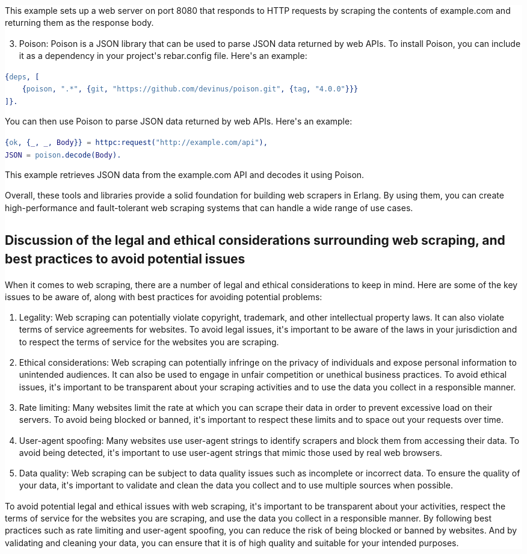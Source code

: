 This example sets up a web server on port 8080 that responds to HTTP requests by scraping the contents of example.com and returning them as the response body.

3. Poison: Poison is a JSON library that can be used to parse JSON data returned by web APIs. To install Poison, you can include it as a dependency in your project's rebar.config file. Here's an example:

```erlang
{deps, [
    {poison, ".*", {git, "https://github.com/devinus/poison.git", {tag, "4.0.0"}}}
]}.
```

You can then use Poison to parse JSON data returned by web APIs. Here's an example:

```erlang
{ok, {_, _, Body}} = httpc:request("http://example.com/api"),
JSON = poison.decode(Body).
```

This example retrieves JSON data from the example.com API and decodes it using Poison.

Overall, these tools and libraries provide a solid foundation for building web scrapers in Erlang. By using them, you can create high-performance and fault-tolerant web scraping systems that can handle a wide range of use cases.

## Discussion of the legal and ethical considerations surrounding web scraping, and best practices to avoid potential issues

When it comes to web scraping, there are a number of legal and ethical considerations to keep in mind. Here are some of the key issues to be aware of, along with best practices for avoiding potential problems:

1. Legality: Web scraping can potentially violate copyright, trademark, and other intellectual property laws. It can also violate terms of service agreements for websites. To avoid legal issues, it's important to be aware of the laws in your jurisdiction and to respect the terms of service for the websites you are scraping.

2. Ethical considerations: Web scraping can potentially infringe on the privacy of individuals and expose personal information to unintended audiences. It can also be used to engage in unfair competition or unethical business practices. To avoid ethical issues, it's important to be transparent about your scraping activities and to use the data you collect in a responsible manner.

3. Rate limiting: Many websites limit the rate at which you can scrape their data in order to prevent excessive load on their servers. To avoid being blocked or banned, it's important to respect these limits and to space out your requests over time.

4. User-agent spoofing: Many websites use user-agent strings to identify scrapers and block them from accessing their data. To avoid being detected, it's important to use user-agent strings that mimic those used by real web browsers.

5. Data quality: Web scraping can be subject to data quality issues such as incomplete or incorrect data. To ensure the quality of your data, it's important to validate and clean the data you collect and to use multiple sources when possible.

To avoid potential legal and ethical issues with web scraping, it's important to be transparent about your activities, respect the terms of service for the websites you are scraping, and use the data you collect in a responsible manner. By following best practices such as rate limiting and user-agent spoofing, you can reduce the risk of being blocked or banned by websites. And by validating and cleaning your data, you can ensure that it is of high quality and suitable for your intended purposes.
